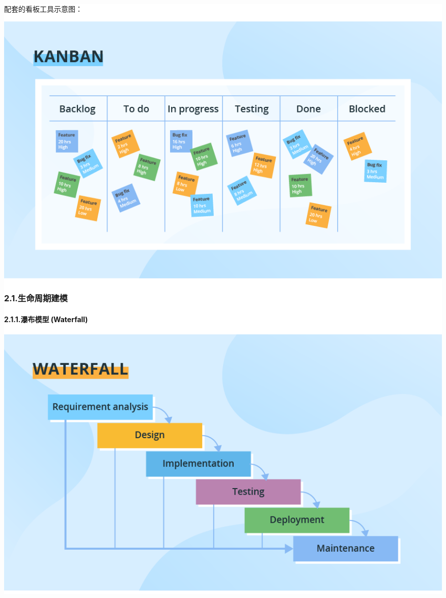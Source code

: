 配套的看板工具示意图：

![工具示意图](./202504211633.png)

### 2.1.生命周期建模

#### 2.1.1.瀑布模型 (Waterfall)

![模型流程图](./202504101322.png)
